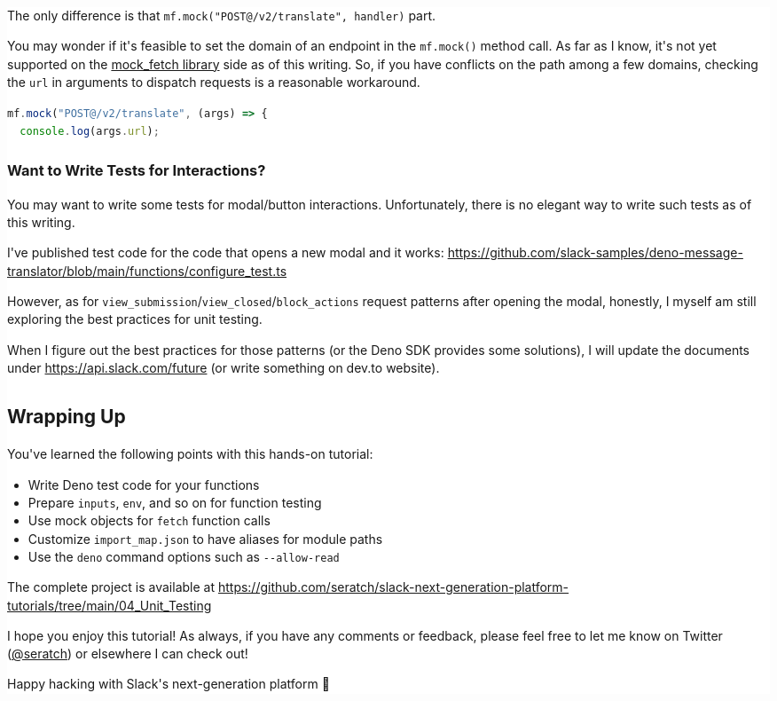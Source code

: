 The only difference is that `mf.mock("POST@/v2/translate", handler)` part.

You may wonder if it's feasible to set the domain of an endpoint in the `mf.mock()` method call. As far as I know, it's not yet supported on the [mock_fetch library](https://deno.land/x/mock_fetch) side as of this writing. So, if you have conflicts on the path among a few domains, checking the `url` in arguments to dispatch requests is a reasonable workaround. 

```typescript
mf.mock("POST@/v2/translate", (args) => {
  console.log(args.url);
```

### Want to Write Tests for Interactions?

You may want to write some tests for modal/button interactions. Unfortunately, there is no elegant way to write such tests as of this writing.

I've published test code for the code that opens a new modal and it works: https://github.com/slack-samples/deno-message-translator/blob/main/functions/configure_test.ts

However, as for `view_submission`/`view_closed`/`block_actions` request patterns after opening the modal, honestly, I myself am still exploring the best practices for unit testing.

When I figure out the best practices for those patterns (or the Deno SDK provides some solutions), I will update the documents under https://api.slack.com/future (or write something on dev.to website).

## Wrapping Up

You've learned the following points with this hands-on tutorial:

* Write Deno test code for your functions
* Prepare `inputs`, `env`, and so on for function testing
* Use mock objects for `fetch` function calls
* Customize `import_map.json` to have aliases for module paths
* Use the `deno` command options such as `--allow-read`

The complete project is available at https://github.com/seratch/slack-next-generation-platform-tutorials/tree/main/04_Unit_Testing

I hope you enjoy this tutorial! As always, if you have any comments or feedback, please feel free to let me know on Twitter ([@seratch](https://twitter.com/seratch)) or elsewhere I can check out!

Happy hacking with Slack's next-generation platform :rocket: